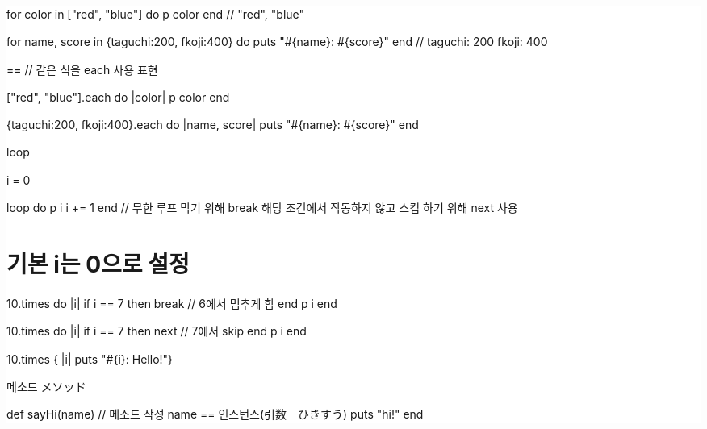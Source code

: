 for color in ["red", "blue"] do
    p color
end 
// 
"red", "blue"

for name, score in {taguchi:200, fkoji:400} do
    puts "#{name}: #{score}"
end
// 
taguchi: 200 fkoji: 400

== // 같은 식을 each 사용 표현

["red", "blue"].each do |color|
    p color
end

{taguchi:200, fkoji:400}.each do |name, score|
    puts "#{name}: #{score}"
end

loop 

i = 0

loop do 
    p i
    i += 1
end
// 
무한 루프 막기 위해 break 
해당 조건에서 작동하지 않고 스킵 하기 위해 next 사용

# 기본 i는 0으로 설정
10.times do |i|
    if i == 7 then
        break // 6에서 멈추게 함
    end
    p i
end

10.times do |i|
    if i == 7 then
        next // 7에서 skip
    end
    p i
end

10.times { |i| puts "#{i}: Hello!"}

메소드 メソッド

def sayHi(name) // 메소드 작성 name == 인스턴스(引数　ひきすう)
    puts "hi!"
end
